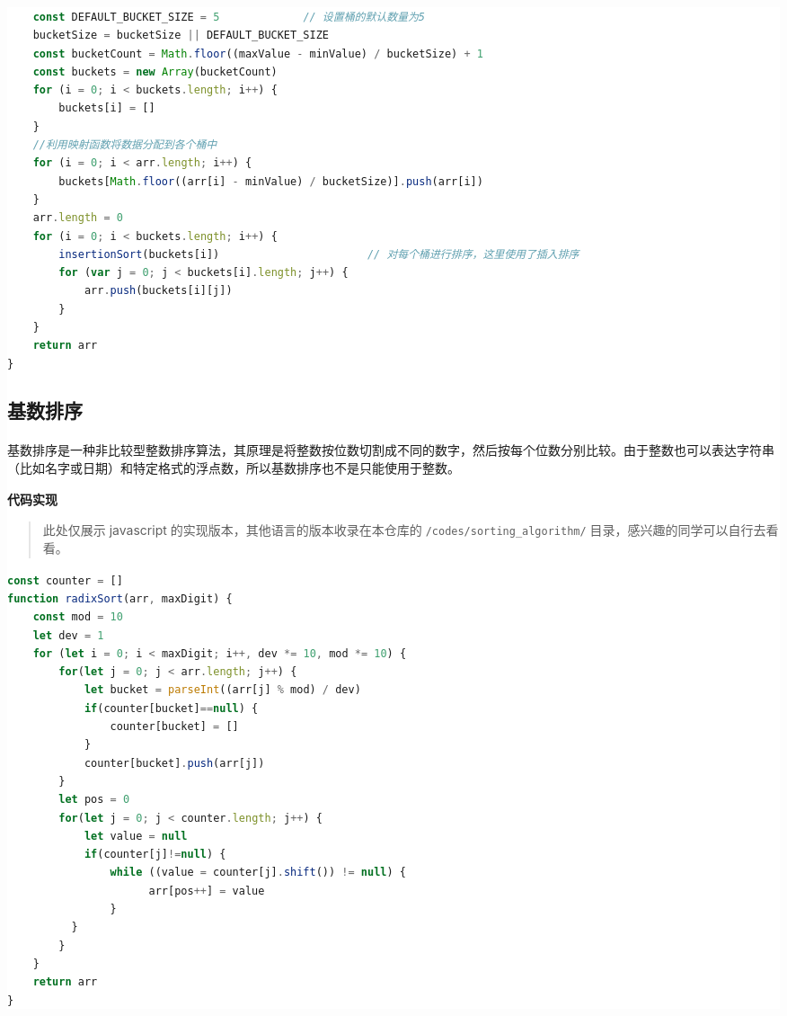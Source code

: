 ```javascript
    const DEFAULT_BUCKET_SIZE = 5             // 设置桶的默认数量为5
    bucketSize = bucketSize || DEFAULT_BUCKET_SIZE
    const bucketCount = Math.floor((maxValue - minValue) / bucketSize) + 1   
    const buckets = new Array(bucketCount)
    for (i = 0; i < buckets.length; i++) {
        buckets[i] = []
    }
    //利用映射函数将数据分配到各个桶中
    for (i = 0; i < arr.length; i++) {
        buckets[Math.floor((arr[i] - minValue) / bucketSize)].push(arr[i])
    }
    arr.length = 0
    for (i = 0; i < buckets.length; i++) {
        insertionSort(buckets[i])                       // 对每个桶进行排序，这里使用了插入排序
        for (var j = 0; j < buckets[i].length; j++) {
            arr.push(buckets[i][j])                      
        }
    }
    return arr
}
```

## 基数排序

基数排序是一种非比较型整数排序算法，其原理是将整数按位数切割成不同的数字，然后按每个位数分别比较。由于整数也可以表达字符串（比如名字或日期）和特定格式的浮点数，所以基数排序也不是只能使用于整数。

**代码实现**

> 此处仅展示 javascript 的实现版本，其他语言的版本收录在本仓库的 `/codes/sorting_algorithm/` 目录，感兴趣的同学可以自行去看看。

```javascript
const counter = []
function radixSort(arr, maxDigit) {
    const mod = 10
    let dev = 1
    for (let i = 0; i < maxDigit; i++, dev *= 10, mod *= 10) {
        for(let j = 0; j < arr.length; j++) {
            let bucket = parseInt((arr[j] % mod) / dev)
            if(counter[bucket]==null) {
                counter[bucket] = []
            }
            counter[bucket].push(arr[j])
        }
        let pos = 0
        for(let j = 0; j < counter.length; j++) {
            let value = null
            if(counter[j]!=null) {
                while ((value = counter[j].shift()) != null) {
                      arr[pos++] = value
                }
          }
        }
    }
    return arr
}
```
